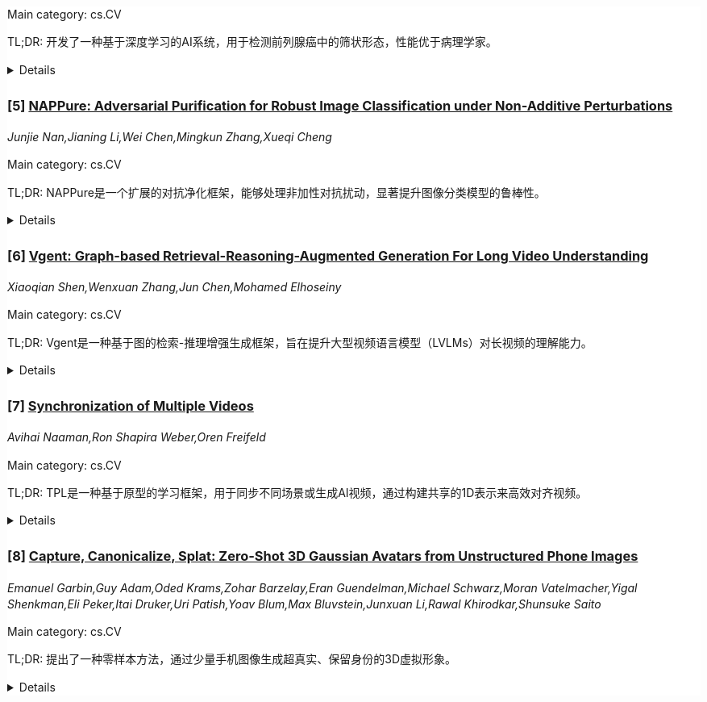 Main category: cs.CV

TL;DR: 开发了一种基于深度学习的AI系统，用于检测前列腺癌中的筛状形态，性能优于病理学家。


<details><summary>Details</summary></details>


### [5] [NAPPure: Adversarial Purification for Robust Image Classification under Non-Additive Perturbations](https://arxiv.org/abs/2510.14025)
*Junjie Nan,Jianing Li,Wei Chen,Mingkun Zhang,Xueqi Cheng*

Main category: cs.CV

TL;DR: NAPPure是一个扩展的对抗净化框架，能够处理非加性对抗扰动，显著提升图像分类模型的鲁棒性。


<details><summary>Details</summary></details>


### [6] [Vgent: Graph-based Retrieval-Reasoning-Augmented Generation For Long Video Understanding](https://arxiv.org/abs/2510.14032)
*Xiaoqian Shen,Wenxuan Zhang,Jun Chen,Mohamed Elhoseiny*

Main category: cs.CV

TL;DR: Vgent是一种基于图的检索-推理增强生成框架，旨在提升大型视频语言模型（LVLMs）对长视频的理解能力。


<details><summary>Details</summary></details>


### [7] [Synchronization of Multiple Videos](https://arxiv.org/abs/2510.14051)
*Avihai Naaman,Ron Shapira Weber,Oren Freifeld*

Main category: cs.CV

TL;DR: TPL是一种基于原型的学习框架，用于同步不同场景或生成AI视频，通过构建共享的1D表示来高效对齐视频。


<details><summary>Details</summary></details>


### [8] [Capture, Canonicalize, Splat: Zero-Shot 3D Gaussian Avatars from Unstructured Phone Images](https://arxiv.org/abs/2510.14081)
*Emanuel Garbin,Guy Adam,Oded Krams,Zohar Barzelay,Eran Guendelman,Michael Schwarz,Moran Vatelmacher,Yigal Shenkman,Eli Peker,Itai Druker,Uri Patish,Yoav Blum,Max Bluvstein,Junxuan Li,Rawal Khirodkar,Shunsuke Saito*

Main category: cs.CV

TL;DR: 提出了一种零样本方法，通过少量手机图像生成超真实、保留身份的3D虚拟形象。


<details><summary>Details</summary></details>

